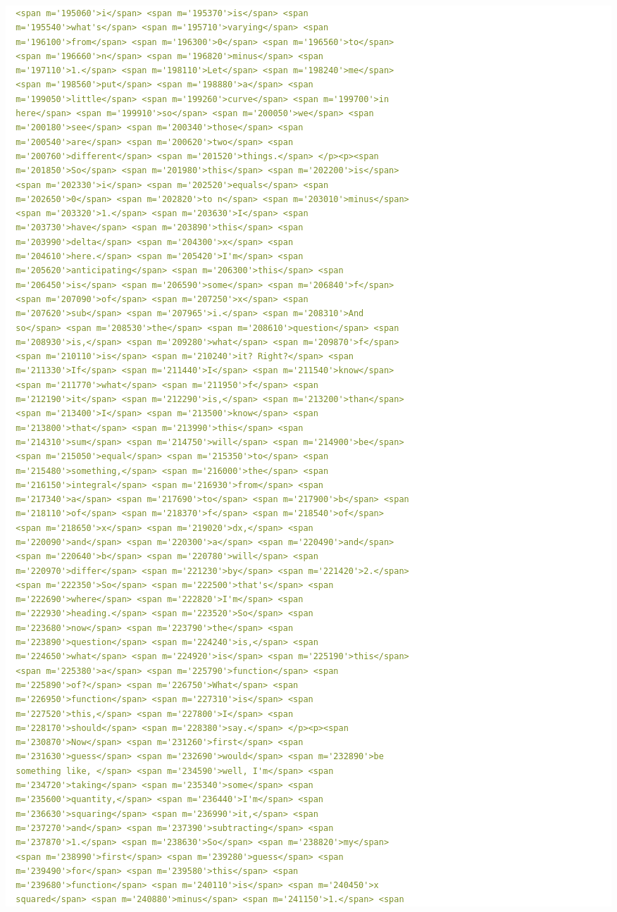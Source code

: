 ```yaml
  <span m='195060'>i</span> <span m='195370'>is</span> <span
  m='195540'>what's</span> <span m='195710'>varying</span> <span
  m='196100'>from</span> <span m='196300'>0</span> <span m='196560'>to</span>
  <span m='196660'>n</span> <span m='196820'>minus</span> <span
  m='197110'>1.</span> <span m='198110'>Let</span> <span m='198240'>me</span>
  <span m='198560'>put</span> <span m='198880'>a</span> <span
  m='199050'>little</span> <span m='199260'>curve</span> <span m='199700'>in
  here</span> <span m='199910'>so</span> <span m='200050'>we</span> <span
  m='200180'>see</span> <span m='200340'>those</span> <span
  m='200540'>are</span> <span m='200620'>two</span> <span
  m='200760'>different</span> <span m='201520'>things.</span> </p><p><span
  m='201850'>So</span> <span m='201980'>this</span> <span m='202200'>is</span>
  <span m='202330'>i</span> <span m='202520'>equals</span> <span
  m='202650'>0</span> <span m='202820'>to n</span> <span m='203010'>minus</span>
  <span m='203320'>1.</span> <span m='203630'>I</span> <span
  m='203730'>have</span> <span m='203890'>this</span> <span
  m='203990'>delta</span> <span m='204300'>x</span> <span
  m='204610'>here.</span> <span m='205420'>I'm</span> <span
  m='205620'>anticipating</span> <span m='206300'>this</span> <span
  m='206450'>is</span> <span m='206590'>some</span> <span m='206840'>f</span>
  <span m='207090'>of</span> <span m='207250'>x</span> <span
  m='207620'>sub</span> <span m='207965'>i.</span> <span m='208310'>And
  so</span> <span m='208530'>the</span> <span m='208610'>question</span> <span
  m='208930'>is,</span> <span m='209280'>what</span> <span m='209870'>f</span>
  <span m='210110'>is</span> <span m='210240'>it? Right?</span> <span
  m='211330'>If</span> <span m='211440'>I</span> <span m='211540'>know</span>
  <span m='211770'>what</span> <span m='211950'>f</span> <span
  m='212190'>it</span> <span m='212290'>is,</span> <span m='213200'>than</span>
  <span m='213400'>I</span> <span m='213500'>know</span> <span
  m='213800'>that</span> <span m='213990'>this</span> <span
  m='214310'>sum</span> <span m='214750'>will</span> <span m='214900'>be</span>
  <span m='215050'>equal</span> <span m='215350'>to</span> <span
  m='215480'>something,</span> <span m='216000'>the</span> <span
  m='216150'>integral</span> <span m='216930'>from</span> <span
  m='217340'>a</span> <span m='217690'>to</span> <span m='217900'>b</span> <span
  m='218110'>of</span> <span m='218370'>f</span> <span m='218540'>of</span>
  <span m='218650'>x</span> <span m='219020'>dx,</span> <span
  m='220090'>and</span> <span m='220300'>a</span> <span m='220490'>and</span>
  <span m='220640'>b</span> <span m='220780'>will</span> <span
  m='220970'>differ</span> <span m='221230'>by</span> <span m='221420'>2.</span>
  <span m='222350'>So</span> <span m='222500'>that's</span> <span
  m='222690'>where</span> <span m='222820'>I'm</span> <span
  m='222930'>heading.</span> <span m='223520'>So</span> <span
  m='223680'>now</span> <span m='223790'>the</span> <span
  m='223890'>question</span> <span m='224240'>is,</span> <span
  m='224650'>what</span> <span m='224920'>is</span> <span m='225190'>this</span>
  <span m='225380'>a</span> <span m='225790'>function</span> <span
  m='225890'>of?</span> <span m='226750'>What</span> <span
  m='226950'>function</span> <span m='227310'>is</span> <span
  m='227520'>this,</span> <span m='227800'>I</span> <span
  m='228170'>should</span> <span m='228380'>say.</span> </p><p><span
  m='230870'>Now</span> <span m='231260'>first</span> <span
  m='231630'>guess</span> <span m='232690'>would</span> <span m='232890'>be
  something like, </span> <span m='234590'>well, I'm</span> <span
  m='234720'>taking</span> <span m='235340'>some</span> <span
  m='235600'>quantity,</span> <span m='236440'>I'm</span> <span
  m='236630'>squaring</span> <span m='236990'>it,</span> <span
  m='237270'>and</span> <span m='237390'>subtracting</span> <span
  m='237870'>1.</span> <span m='238630'>So</span> <span m='238820'>my</span>
  <span m='238990'>first</span> <span m='239280'>guess</span> <span
  m='239490'>for</span> <span m='239580'>this</span> <span
  m='239680'>function</span> <span m='240110'>is</span> <span m='240450'>x
  squared</span> <span m='240880'>minus</span> <span m='241150'>1.</span> <span
```
